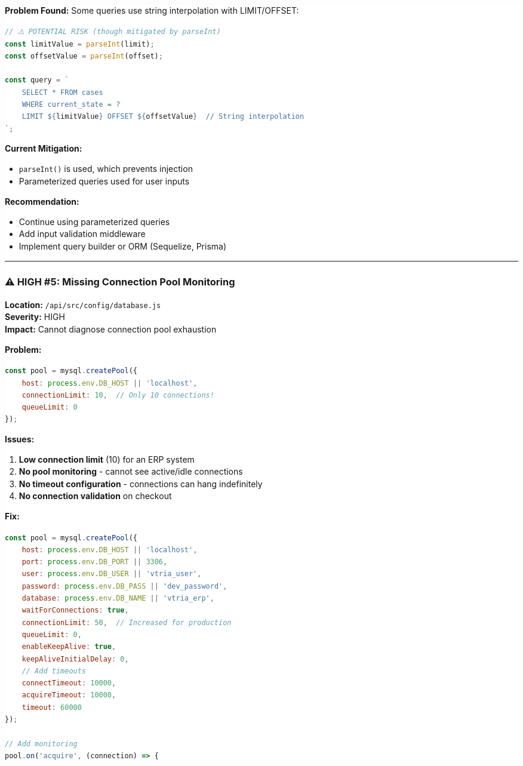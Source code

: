 **Problem Found:**
Some queries use string interpolation with LIMIT/OFFSET:

```javascript
// ⚠️ POTENTIAL RISK (though mitigated by parseInt)
const limitValue = parseInt(limit);
const offsetValue = parseInt(offset);

const query = `
    SELECT * FROM cases
    WHERE current_state = ?
    LIMIT ${limitValue} OFFSET ${offsetValue}  // String interpolation
`;
```

**Current Mitigation:**
- `parseInt()` is used, which prevents injection
- Parameterized queries used for user inputs

**Recommendation:**
- Continue using parameterized queries
- Add input validation middleware
- Implement query builder or ORM (Sequelize, Prisma)

---

### ⚠️ HIGH #5: Missing Connection Pool Monitoring

**Location:** `/api/src/config/database.js`  
**Severity:** HIGH  
**Impact:** Cannot diagnose connection pool exhaustion

**Problem:**
```javascript
const pool = mysql.createPool({
    host: process.env.DB_HOST || 'localhost',
    connectionLimit: 10,  // Only 10 connections!
    queueLimit: 0
});
```

**Issues:**
1. **Low connection limit** (10) for an ERP system
2. **No pool monitoring** - cannot see active/idle connections
3. **No timeout configuration** - connections can hang indefinitely
4. **No connection validation** on checkout

**Fix:**
```javascript
const pool = mysql.createPool({
    host: process.env.DB_HOST || 'localhost',
    port: process.env.DB_PORT || 3306,
    user: process.env.DB_USER || 'vtria_user',
    password: process.env.DB_PASS || 'dev_password',
    database: process.env.DB_NAME || 'vtria_erp',
    waitForConnections: true,
    connectionLimit: 50,  // Increased for production
    queueLimit: 0,
    enableKeepAlive: true,
    keepAliveInitialDelay: 0,
    // Add timeouts
    connectTimeout: 10000,
    acquireTimeout: 10000,
    timeout: 60000
});

// Add monitoring
pool.on('acquire', (connection) => {
```